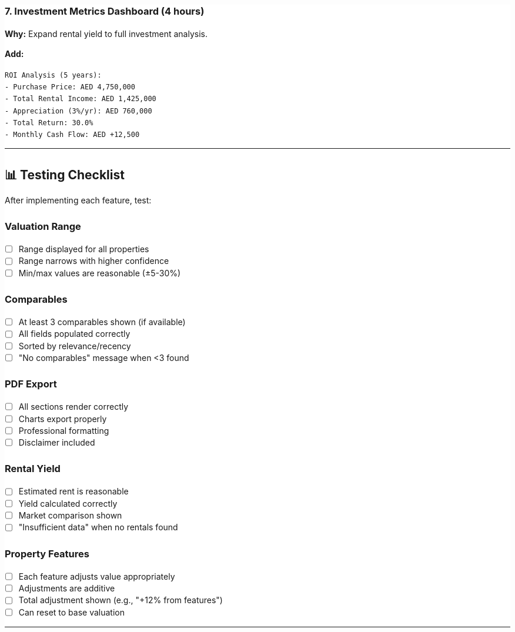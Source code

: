 
### 7. Investment Metrics Dashboard (4 hours)
**Why:** Expand rental yield to full investment analysis.

**Add:**
```
ROI Analysis (5 years):
- Purchase Price: AED 4,750,000
- Total Rental Income: AED 1,425,000
- Appreciation (3%/yr): AED 760,000
- Total Return: 30.0%
- Monthly Cash Flow: AED +12,500
```

---

## 📊 Testing Checklist

After implementing each feature, test:

### Valuation Range
- ☐ Range displayed for all properties
- ☐ Range narrows with higher confidence
- ☐ Min/max values are reasonable (±5-30%)

### Comparables
- ☐ At least 3 comparables shown (if available)
- ☐ All fields populated correctly
- ☐ Sorted by relevance/recency
- ☐ "No comparables" message when <3 found

### PDF Export
- ☐ All sections render correctly
- ☐ Charts export properly
- ☐ Professional formatting
- ☐ Disclaimer included

### Rental Yield
- ☐ Estimated rent is reasonable
- ☐ Yield calculated correctly
- ☐ Market comparison shown
- ☐ "Insufficient data" when no rentals found

### Property Features
- ☐ Each feature adjusts value appropriately
- ☐ Adjustments are additive
- ☐ Total adjustment shown (e.g., "+12% from features")
- ☐ Can reset to base valuation

---
